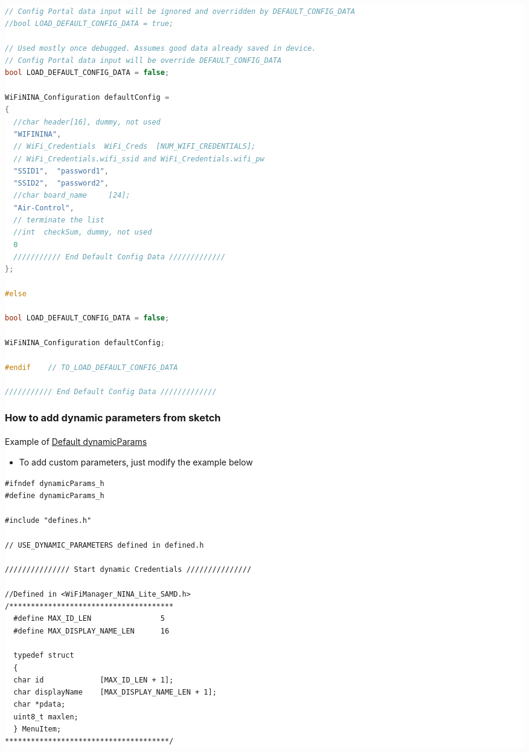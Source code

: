 ```cpp
// Config Portal data input will be ignored and overridden by DEFAULT_CONFIG_DATA
//bool LOAD_DEFAULT_CONFIG_DATA = true;

// Used mostly once debugged. Assumes good data already saved in device.
// Config Portal data input will be override DEFAULT_CONFIG_DATA
bool LOAD_DEFAULT_CONFIG_DATA = false;

WiFiNINA_Configuration defaultConfig =
{
  //char header[16], dummy, not used
  "WIFININA",
  // WiFi_Credentials  WiFi_Creds  [NUM_WIFI_CREDENTIALS];
  // WiFi_Credentials.wifi_ssid and WiFi_Credentials.wifi_pw
  "SSID1",  "password1",
  "SSID2",  "password2",
  //char board_name     [24];
  "Air-Control",
  // terminate the list
  //int  checkSum, dummy, not used
  0
  /////////// End Default Config Data /////////////
};

#else

bool LOAD_DEFAULT_CONFIG_DATA = false;

WiFiNINA_Configuration defaultConfig;

#endif    // TO_LOAD_DEFAULT_CONFIG_DATA

/////////// End Default Config Data /////////////
```

### How to add dynamic parameters from sketch

Example of [Default dynamicParams](examples/SAMD_WiFiNINA/dynamicParams.h)

- To add custom parameters, just modify the example below

```
#ifndef dynamicParams_h
#define dynamicParams_h

#include "defines.h"

// USE_DYNAMIC_PARAMETERS defined in defined.h

/////////////// Start dynamic Credentials ///////////////

//Defined in <WiFiManager_NINA_Lite_SAMD.h>
/**************************************
  #define MAX_ID_LEN                5
  #define MAX_DISPLAY_NAME_LEN      16

  typedef struct
  {
  char id             [MAX_ID_LEN + 1];
  char displayName    [MAX_DISPLAY_NAME_LEN + 1];
  char *pdata;
  uint8_t maxlen;
  } MenuItem;
**************************************/

```